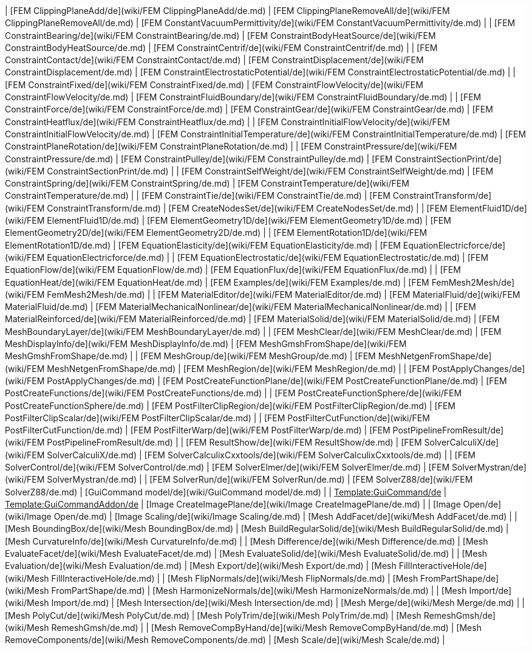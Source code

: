| [FEM ClippingPlaneAdd/de](wiki/FEM ClippingPlaneAdd/de.md) | [FEM ClippingPlaneRemoveAll/de](wiki/FEM ClippingPlaneRemoveAll/de.md) | [FEM ConstantVacuumPermittivity/de](wiki/FEM ConstantVacuumPermittivity/de.md) |
| [FEM ConstraintBearing/de](wiki/FEM ConstraintBearing/de.md) | [FEM ConstraintBodyHeatSource/de](wiki/FEM ConstraintBodyHeatSource/de.md) | [FEM ConstraintCentrif/de](wiki/FEM ConstraintCentrif/de.md) |
| [FEM ConstraintContact/de](wiki/FEM ConstraintContact/de.md) | [FEM ConstraintDisplacement/de](wiki/FEM ConstraintDisplacement/de.md) | [FEM ConstraintElectrostaticPotential/de](wiki/FEM ConstraintElectrostaticPotential/de.md) |
| [FEM ConstraintFixed/de](wiki/FEM ConstraintFixed/de.md) | [FEM ConstraintFlowVelocity/de](wiki/FEM ConstraintFlowVelocity/de.md) | [FEM ConstraintFluidBoundary/de](wiki/FEM ConstraintFluidBoundary/de.md) |
| [FEM ConstraintForce/de](wiki/FEM ConstraintForce/de.md) | [FEM ConstraintGear/de](wiki/FEM ConstraintGear/de.md) | [FEM ConstraintHeatflux/de](wiki/FEM ConstraintHeatflux/de.md) |
| [FEM ConstraintInitialFlowVelocity/de](wiki/FEM ConstraintInitialFlowVelocity/de.md) | [FEM ConstraintInitialTemperature/de](wiki/FEM ConstraintInitialTemperature/de.md) | [FEM ConstraintPlaneRotation/de](wiki/FEM ConstraintPlaneRotation/de.md) |
| [FEM ConstraintPressure/de](wiki/FEM ConstraintPressure/de.md) | [FEM ConstraintPulley/de](wiki/FEM ConstraintPulley/de.md) | [FEM ConstraintSectionPrint/de](wiki/FEM ConstraintSectionPrint/de.md) |
| [FEM ConstraintSelfWeight/de](wiki/FEM ConstraintSelfWeight/de.md) | [FEM ConstraintSpring/de](wiki/FEM ConstraintSpring/de.md) | [FEM ConstraintTemperature/de](wiki/FEM ConstraintTemperature/de.md) |
| [FEM ConstraintTie/de](wiki/FEM ConstraintTie/de.md) | [FEM ConstraintTransform/de](wiki/FEM ConstraintTransform/de.md) | [FEM CreateNodesSet/de](wiki/FEM CreateNodesSet/de.md) |
| [FEM ElementFluid1D/de](wiki/FEM ElementFluid1D/de.md) | [FEM ElementGeometry1D/de](wiki/FEM ElementGeometry1D/de.md) | [FEM ElementGeometry2D/de](wiki/FEM ElementGeometry2D/de.md) |
| [FEM ElementRotation1D/de](wiki/FEM ElementRotation1D/de.md) | [FEM EquationElasticity/de](wiki/FEM EquationElasticity/de.md) | [FEM EquationElectricforce/de](wiki/FEM EquationElectricforce/de.md) |
| [FEM EquationElectrostatic/de](wiki/FEM EquationElectrostatic/de.md) | [FEM EquationFlow/de](wiki/FEM EquationFlow/de.md) | [FEM EquationFlux/de](wiki/FEM EquationFlux/de.md) |
| [FEM EquationHeat/de](wiki/FEM EquationHeat/de.md) | [FEM Examples/de](wiki/FEM Examples/de.md) | [FEM FemMesh2Mesh/de](wiki/FEM FemMesh2Mesh/de.md) |
| [FEM MaterialEditor/de](wiki/FEM MaterialEditor/de.md) | [FEM MaterialFluid/de](wiki/FEM MaterialFluid/de.md) | [FEM MaterialMechanicalNonlinear/de](wiki/FEM MaterialMechanicalNonlinear/de.md) |
| [FEM MaterialReinforced/de](wiki/FEM MaterialReinforced/de.md) | [FEM MaterialSolid/de](wiki/FEM MaterialSolid/de.md) | [FEM MeshBoundaryLayer/de](wiki/FEM MeshBoundaryLayer/de.md) |
| [FEM MeshClear/de](wiki/FEM MeshClear/de.md) | [FEM MeshDisplayInfo/de](wiki/FEM MeshDisplayInfo/de.md) | [FEM MeshGmshFromShape/de](wiki/FEM MeshGmshFromShape/de.md) |
| [FEM MeshGroup/de](wiki/FEM MeshGroup/de.md) | [FEM MeshNetgenFromShape/de](wiki/FEM MeshNetgenFromShape/de.md) | [FEM MeshRegion/de](wiki/FEM MeshRegion/de.md) |
| [FEM PostApplyChanges/de](wiki/FEM PostApplyChanges/de.md) | [FEM PostCreateFunctionPlane/de](wiki/FEM PostCreateFunctionPlane/de.md) | [FEM PostCreateFunctions/de](wiki/FEM PostCreateFunctions/de.md) |
| [FEM PostCreateFunctionSphere/de](wiki/FEM PostCreateFunctionSphere/de.md) | [FEM PostFilterClipRegion/de](wiki/FEM PostFilterClipRegion/de.md) | [FEM PostFilterClipScalar/de](wiki/FEM PostFilterClipScalar/de.md) |
| [FEM PostFilterCutFunction/de](wiki/FEM PostFilterCutFunction/de.md) | [FEM PostFilterWarp/de](wiki/FEM PostFilterWarp/de.md) | [FEM PostPipelineFromResult/de](wiki/FEM PostPipelineFromResult/de.md) |
| [FEM ResultShow/de](wiki/FEM ResultShow/de.md) | [FEM SolverCalculiX/de](wiki/FEM SolverCalculiX/de.md) | [FEM SolverCalculixCxxtools/de](wiki/FEM SolverCalculixCxxtools/de.md) |
| [FEM SolverControl/de](wiki/FEM SolverControl/de.md) | [FEM SolverElmer/de](wiki/FEM SolverElmer/de.md) | [FEM SolverMystran/de](wiki/FEM SolverMystran/de.md) |
| [FEM SolverRun/de](wiki/FEM SolverRun/de.md) | [FEM SolverZ88/de](wiki/FEM SolverZ88/de.md) | [GuiCommand model/de](wiki/GuiCommand model/de.md) |
| [Template:GuiCommand/de](wiki/Template_GuiCommand/de.md) | [Template:GuiCommandAddon/de](wiki/Template_GuiCommandAddon/de.md) | [Image CreateImagePlane/de](wiki/Image CreateImagePlane/de.md) |
| [Image Open/de](wiki/Image Open/de.md) | [Image Scaling/de](wiki/Image Scaling/de.md) | [Mesh AddFacet/de](wiki/Mesh AddFacet/de.md) |
| [Mesh BoundingBox/de](wiki/Mesh BoundingBox/de.md) | [Mesh BuildRegularSolid/de](wiki/Mesh BuildRegularSolid/de.md) | [Mesh CurvatureInfo/de](wiki/Mesh CurvatureInfo/de.md) |
| [Mesh Difference/de](wiki/Mesh Difference/de.md) | [Mesh EvaluateFacet/de](wiki/Mesh EvaluateFacet/de.md) | [Mesh EvaluateSolid/de](wiki/Mesh EvaluateSolid/de.md) |
| [Mesh Evaluation/de](wiki/Mesh Evaluation/de.md) | [Mesh Export/de](wiki/Mesh Export/de.md) | [Mesh FillInteractiveHole/de](wiki/Mesh FillInteractiveHole/de.md) |
| [Mesh FlipNormals/de](wiki/Mesh FlipNormals/de.md) | [Mesh FromPartShape/de](wiki/Mesh FromPartShape/de.md) | [Mesh HarmonizeNormals/de](wiki/Mesh HarmonizeNormals/de.md) |
| [Mesh Import/de](wiki/Mesh Import/de.md) | [Mesh Intersection/de](wiki/Mesh Intersection/de.md) | [Mesh Merge/de](wiki/Mesh Merge/de.md) |
| [Mesh PolyCut/de](wiki/Mesh PolyCut/de.md) | [Mesh PolyTrim/de](wiki/Mesh PolyTrim/de.md) | [Mesh RemeshGmsh/de](wiki/Mesh RemeshGmsh/de.md) |
| [Mesh RemoveCompByHand/de](wiki/Mesh RemoveCompByHand/de.md) | [Mesh RemoveComponents/de](wiki/Mesh RemoveComponents/de.md) | [Mesh Scale/de](wiki/Mesh Scale/de.md) |